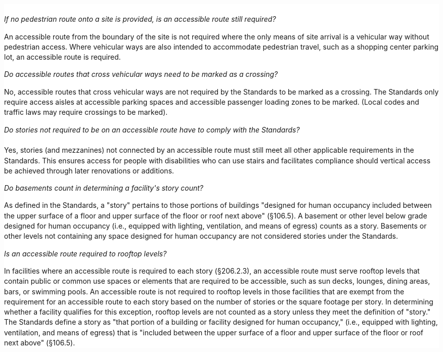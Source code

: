 \
*If no pedestrian route onto a site is provided, is an accessible route
still required?*

An accessible route from the boundary of the site is not required where
the only means of site arrival is a vehicular way without pedestrian
access. Where vehicular ways are also intended to accommodate pedestrian
travel, such as a shopping center parking lot, an accessible route is
required.

*Do accessible routes that cross vehicular ways need to be marked as a
crossing?*

No, accessible routes that cross vehicular ways are not required by the
Standards to be marked as a crossing. The Standards only require access
aisles at accessible parking spaces and accessible passenger loading
zones to be marked. (Local codes and traffic laws may require crossings
to be marked).

*Do stories not required to be on an accessible route have to comply
with the Standards?*\
\
Yes, stories (and mezzanines) not connected by an accessible route must
still meet all other applicable requirements in the Standards. This
ensures access for people with disabilities who can use stairs and
facilitates compliance should vertical access be achieved through later
renovations or additions.

*Do basements count in determining a facility's story count?*

As defined in the Standards, a "story" pertains to those portions of
buildings "designed for human occupancy included between the upper
surface of a floor and upper surface of the floor or roof next above"
(§106.5). A basement or other level below grade designed for human
occupancy (i.e., equipped with lighting, ventilation, and means of
egress) counts as a story. Basements or other levels not containing any
space designed for human occupancy are not considered stories under the
Standards.

*Is an accessible route required to rooftop levels?*

In facilities where an accessible route is required to each story
(§206.2.3), an accessible route must serve rooftop levels that contain
public or common use spaces or elements that are required to be
accessible, such as sun decks, lounges, dining areas, bars, or swimming
pools. An accessible route is not required to rooftop levels in those
facilities that are exempt from the requirement for an accessible route
to each story based on the number of stories or the square footage per
story. In determining whether a facility qualifies for this exception,
rooftop levels are not counted as a story unless they meet the
definition of "story." The Standards define a story as "that portion of
a building or facility designed for human occupancy," (i.e., equipped
with lighting, ventilation, and means of egress) that is "included
between the upper surface of a floor and upper surface of the floor or
roof next above" (§106.5).
